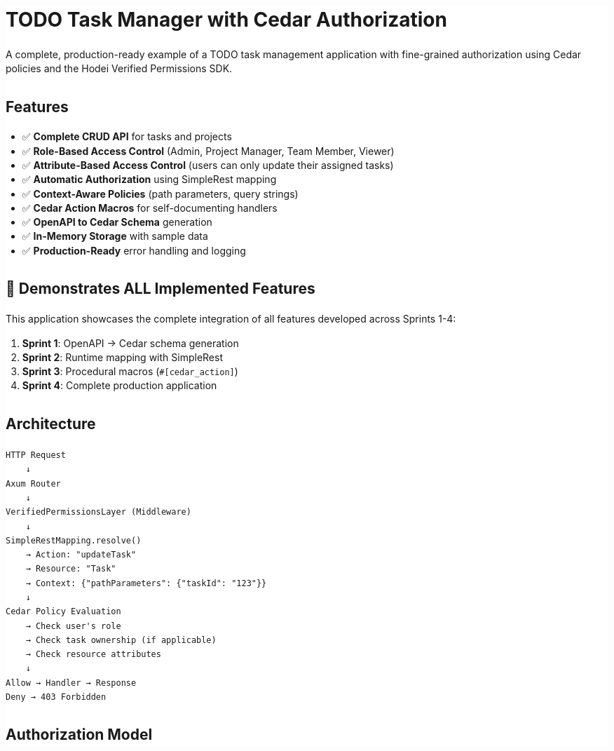# TODO Task Manager with Cedar Authorization

A complete, production-ready example of a TODO task management application with fine-grained authorization using Cedar policies and the Hodei Verified Permissions SDK.

## Features

- ✅ **Complete CRUD API** for tasks and projects
- ✅ **Role-Based Access Control** (Admin, Project Manager, Team Member, Viewer)
- ✅ **Attribute-Based Access Control** (users can only update their assigned tasks)
- ✅ **Automatic Authorization** using SimpleRest mapping
- ✅ **Context-Aware Policies** (path parameters, query strings)
- ✅ **Cedar Action Macros** for self-documenting handlers
- ✅ **OpenAPI to Cedar Schema** generation
- ✅ **In-Memory Storage** with sample data
- ✅ **Production-Ready** error handling and logging

## 🎯 Demonstrates ALL Implemented Features

This application showcases the complete integration of all features developed across Sprints 1-4:

1. **Sprint 1**: OpenAPI → Cedar schema generation
2. **Sprint 2**: Runtime mapping with SimpleRest
3. **Sprint 3**: Procedural macros (`#[cedar_action]`)
4. **Sprint 4**: Complete production application

## Architecture

```
HTTP Request
    ↓
Axum Router
    ↓
VerifiedPermissionsLayer (Middleware)
    ↓
SimpleRestMapping.resolve()
    → Action: "updateTask"
    → Resource: "Task"
    → Context: {"pathParameters": {"taskId": "123"}}
    ↓
Cedar Policy Evaluation
    → Check user's role
    → Check task ownership (if applicable)
    → Check resource attributes
    ↓
Allow → Handler → Response
Deny → 403 Forbidden
```

## Authorization Model
